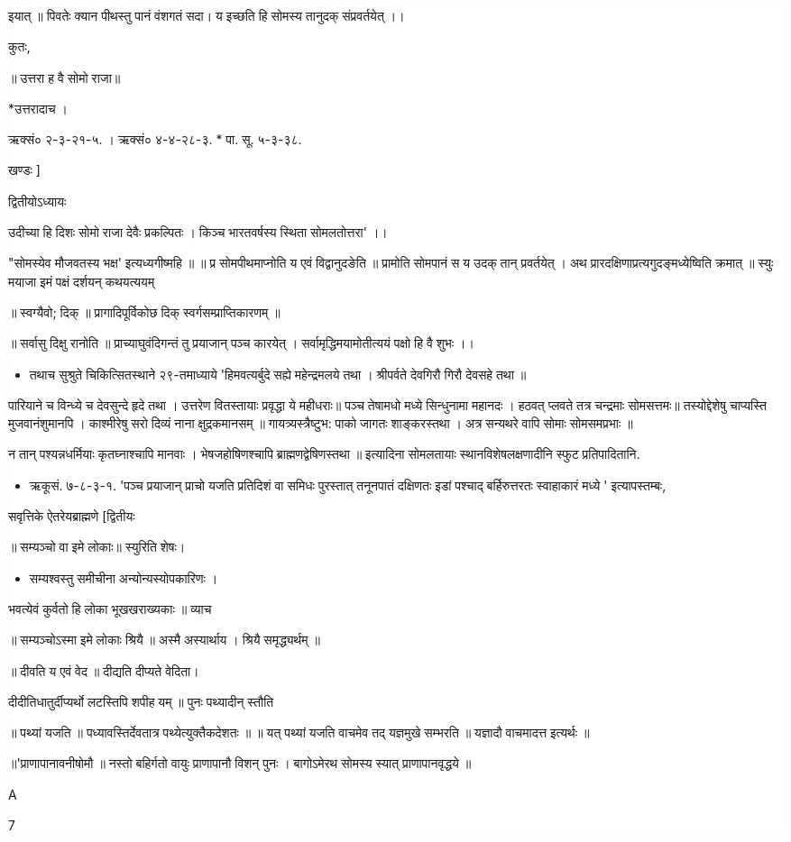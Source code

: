 इयात् ॥ पिवतेः क्यान पीथस्तु पानं वंशगतं सदा। य इच्छति हि सोमस्य तानुदक् संप्रवर्तयेत् ।। 

कुतः, 

॥ उत्तरा ह वै सोमो राजा॥ 

*उत्तरादाच । 

ऋक्सं० २-३-२१-५. । ऋक्सं० ४-४-२८-३. * पा. सू. ५-३-३८. 

खण्डः ] 

द्वितीयोऽध्यायः 

उदीच्या हि दिशः सोमो राजा देवैः प्रकल्पितः । किञ्च भारतवर्षस्य स्थिता सोमलतोत्तरा' ।। 

"सोमस्येव मौजवतस्य भक्ष' इत्यध्यगीष्महि ॥ ॥ प्र सोमपीथमाप्नोति य एवं विद्वानुदङेति ॥ प्रामोति सोमपानं स य उदक् तान् प्रवर्तयेत् । अथ प्रारदक्षिणाप्रत्यगुदङ्मध्येष्विति क्रमात् ॥ स्युः मयाजा इमं पक्षं दर्शयन् कथयत्ययम् 

॥ स्वग्यैवो; दिक् ॥ प्रागादिपूर्विकोछ दिक् स्वर्गसम्प्राप्तिकारणम् ॥ 

॥ सर्वासु दिक्षु रानोति ॥ प्राच्याघुवंदिगन्तं तु प्रयाजान् पञ्च कारयेत् । सर्वामृद्धिमयामोतीत्ययं पक्षो हि वै शुभः ।। 

* तथाच सुश्रुते चिकित्सितस्थाने २९-तमाध्याये 'हिमवत्यर्बुदे सह्ये महेन्द्रमलये तथा । श्रीपर्वते देवगिरौ गिरौ देवसहे तथा ॥ 

पारियाने च विन्ध्ये च देवसुन्दे हृदे तथा । उत्तरेण वितस्तायाः प्रवृद्धा ये महीधराः॥ पञ्च तेषामधो मध्ये सिन्धुनामा महानदः । हठवत् प्लवते तत्र चन्द्रमाः सोमसत्तमः॥ तस्योद्देशेषु चाप्यस्ति मुजवानंशुमानपि । काश्मीरेषु सरो दिव्यं नाना क्षुद्रकमानसम् ॥ गायत्र्यस्त्रैष्टुभ: पाको जागतः शाङ्करस्तथा । अत्र सन्यथरे वापि सोमाः सोमसमप्रभाः ॥ 

न तान् पश्यन्नधर्मियाः कृतघ्नाश्चापि मानवाः । भेषजहोषिणश्चापि ब्राह्मणद्वेषिणस्तथा ॥ इत्यादिना सोमलतायाः स्थानविशेषलक्षणादीनि स्फुट प्रतिपादितानि. 

+ ऋकूसं. ७-८-३-१. 'पञ्च प्रयाजान् प्राचो यजति प्रतिदिशं वा समिधः पुरस्तात् तनूनपातं दक्षिणतः इडां पश्चाद् बर्हिरुत्तरतः स्वाहाकारं मध्ये ' इत्यापस्तम्बः, 

सवृत्तिके ऐतरेयब्राह्मणे [द्वितीयः 

॥ सम्यञ्चो वा इमे लोकाः॥ स्युरिति शेषः। 

* सम्यश्वस्तु समीचीना अन्योन्यस्योपकारिणः । 

भवत्येवं कुर्वतो हि लोका भूखखराख्यकाः ॥ व्याच 

॥ सम्यञ्चोऽस्मा इमे लोकाः श्रियै ॥ अस्मै अस्यार्थाय । श्रियै समृद्ध्यर्थम् ॥ 

॥ दीवति य एवं वेद ॥ दीद्यति दीप्यते वेदिता। 

दीदीतिधातुर्दीप्यर्थो लटस्तिपि शपीह यम् ॥ पुनः पथ्यादीन् स्तौति 

॥ पथ्यां यजति ॥ पध्यावस्तिर्देवतात्र पथ्येत्युक्तैकदेशतः ॥ ॥ यत् पथ्यां यजति वाचमेव तद् यज्ञमुखे सम्भरति ॥ यज्ञादौ वाचमादत्त इत्यर्थः ॥ 

॥'प्राणापानावनीषोमौ ॥ नस्तो बहिर्गतो वायुः प्राणापानौ विशन् पुनः । बागोऽमेरथ सोमस्य स्यात् प्राणापानवृद्धये ॥ 

A 

7 
